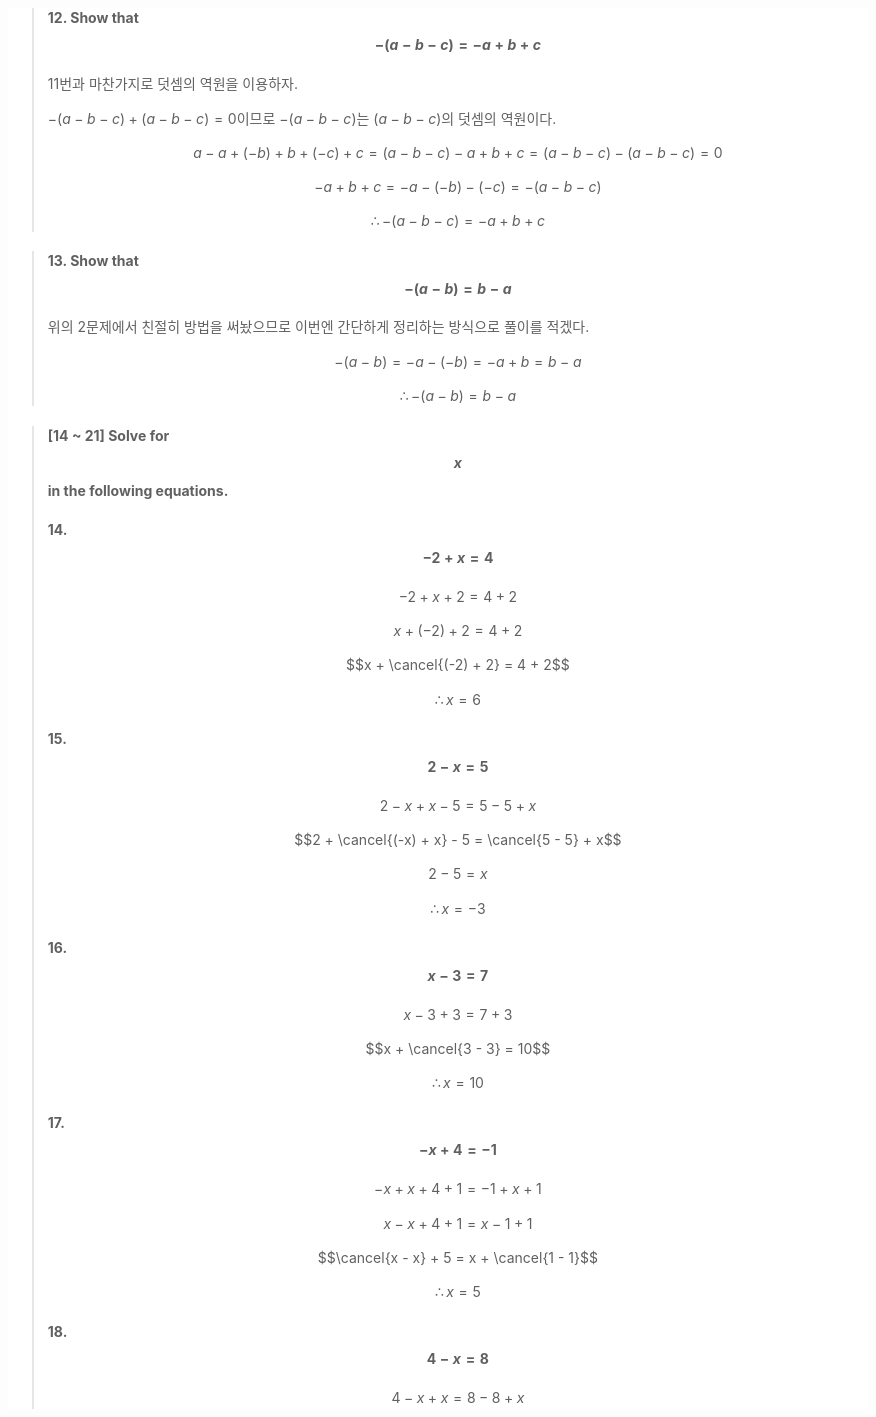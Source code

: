> #### 12. Show that $$-(a - b - c) = -a + b + c$$
>
> 11번과 마찬가지로 덧셈의 역원을 이용하자.
>
> $-(a - b - c) + (a - b - c) = 0$이므로 $-(a - b - c)$는 $(a - b - c)$의 덧셈의 역원이다.
>
> $$a - a + (-b) + b + (-c) + c = (a - b - c) - a + b + c = (a - b - c) - (a - b - c) = 0$$
>
> $$-a + b + c = -a - (-b) - (-c) = -(a - b - c)$$
>
> $$\therefore -(a - b - c) = -a + b + c$$

> #### 13. Show that $$-(a - b) = b - a$$
>
> 위의 2문제에서 친절히 방법을 써놨으므로 이번엔 간단하게 정리하는 방식으로 풀이를 적겠다.
>
> $$-(a - b) = -a - (-b) = -a + b = b - a$$
>
> $$\therefore -(a - b) = b - a$$

> #### [14 ~ 21] Solve for $$x$$ in the following equations.
>
> #### 14. $$-2 + x = 4$$
>
> $$-2 + x + 2 = 4 + 2$$
>
> $$x + (-2) + 2 = 4 + 2$$
>
> $$x + \cancel{(-2) + 2} = 4 + 2$$
>
> $$\therefore x = 6$$
>
> #### 15. $$2 - x = 5$$
>
> $$2 - x + x - 5 = 5 - 5 + x$$
>
> $$2 + \cancel{(-x) + x} - 5 = \cancel{5 - 5} + x$$
>
> $$2 - 5 = x$$
>
> $$\therefore x = -3$$
>
> #### 16. $$x - 3 = 7$$
>
> $$x - 3 + 3 = 7 + 3$$
>
> $$x + \cancel{3 - 3} = 10$$
>
> $$\therefore x = 10$$
>
> #### 17. $$-x + 4 = -1$$
>
> $$-x + x + 4 + 1 = -1 + x + 1$$
>
> $$x - x + 4 + 1 = x - 1 + 1$$
>
> $$\cancel{x - x} + 5 = x + \cancel{1 - 1}$$
>
> $$\therefore x = 5$$
>
> #### 18. $$4 - x = 8$$
>
> $$4 - x + x = 8 - 8 + x$$
>